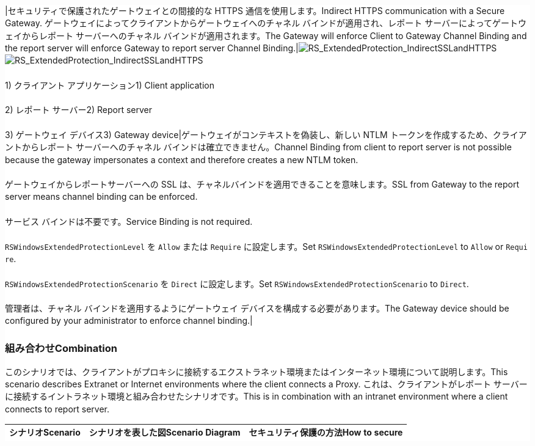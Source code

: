 |<span data-ttu-id="e7112-229">セキュリティで保護されたゲートウェイとの間接的な HTTPS 通信を使用します。</span><span class="sxs-lookup"><span data-stu-id="e7112-229">Indirect HTTPS communication with a Secure Gateway.</span></span> <span data-ttu-id="e7112-230">ゲートウェイによってクライアントからゲートウェイへのチャネル バインドが適用され、レポート サーバーによってゲートウェイからレポート サーバーへのチャネル バインドが適用されます。</span><span class="sxs-lookup"><span data-stu-id="e7112-230">The Gateway will enforce Client to Gateway Channel Binding and the report server will enforce Gateway to report server Channel Binding.</span></span>|<span data-ttu-id="e7112-231">![RS_ExtendedProtection_IndirectSSLandHTTPS](../media/rs-extendedprotection-indirectsslandhttps.gif "RS_ExtendedProtection_IndirectSSLandHTTPS")</span><span class="sxs-lookup"><span data-stu-id="e7112-231">![RS_ExtendedProtection_IndirectSSLandHTTPS](../media/rs-extendedprotection-indirectsslandhttps.gif "RS_ExtendedProtection_IndirectSSLandHTTPS")</span></span><br /><br /> <span data-ttu-id="e7112-232">1) クライアント アプリケーション</span><span class="sxs-lookup"><span data-stu-id="e7112-232">1) Client application</span></span><br /><br /> <span data-ttu-id="e7112-233">2) レポート サーバー</span><span class="sxs-lookup"><span data-stu-id="e7112-233">2) Report server</span></span><br /><br /> <span data-ttu-id="e7112-234">3) ゲートウェイ デバイス</span><span class="sxs-lookup"><span data-stu-id="e7112-234">3) Gateway device</span></span>|<span data-ttu-id="e7112-235">ゲートウェイがコンテキストを偽装し、新しい NTLM トークンを作成するため、クライアントからレポート サーバーへのチャネル バインドは確立できません。</span><span class="sxs-lookup"><span data-stu-id="e7112-235">Channel Binding from client to report server is not possible because the gateway impersonates a context and therefore creates a new NTLM token.</span></span><br /><br /> <span data-ttu-id="e7112-236">ゲートウェイからレポートサーバーへの SSL は、チャネルバインドを適用できることを意味します。</span><span class="sxs-lookup"><span data-stu-id="e7112-236">SSL from Gateway to the report server means channel binding can be enforced.</span></span><br /><br /> <span data-ttu-id="e7112-237">サービス バインドは不要です。</span><span class="sxs-lookup"><span data-stu-id="e7112-237">Service Binding is not required.</span></span><br /><br /> <span data-ttu-id="e7112-238">`RSWindowsExtendedProtectionLevel` を `Allow` または `Require` に設定します。</span><span class="sxs-lookup"><span data-stu-id="e7112-238">Set `RSWindowsExtendedProtectionLevel` to `Allow` or `Require`.</span></span><br /><br /> <span data-ttu-id="e7112-239">`RSWindowsExtendedProtectionScenario` を `Direct` に設定します。</span><span class="sxs-lookup"><span data-stu-id="e7112-239">Set `RSWindowsExtendedProtectionScenario` to `Direct`.</span></span><br /><br /> <span data-ttu-id="e7112-240">管理者は、チャネル バインドを適用するようにゲートウェイ デバイスを構成する必要があります。</span><span class="sxs-lookup"><span data-stu-id="e7112-240">The Gateway device should be configured by your administrator to enforce channel binding.</span></span>|

### <a name="combination"></a><span data-ttu-id="e7112-241">組み合わせ</span><span class="sxs-lookup"><span data-stu-id="e7112-241">Combination</span></span>
 <span data-ttu-id="e7112-242">このシナリオでは、クライアントがプロキシに接続するエクストラネット環境またはインターネット環境について説明します。</span><span class="sxs-lookup"><span data-stu-id="e7112-242">This scenario describes Extranet or Internet environments where the client connects a Proxy.</span></span> <span data-ttu-id="e7112-243">これは、クライアントがレポート サーバーに接続するイントラネット環境と組み合わせたシナリオです。</span><span class="sxs-lookup"><span data-stu-id="e7112-243">This is in combination with an intranet environment where a client connects to report server.</span></span>

|<span data-ttu-id="e7112-244">シナリオ</span><span class="sxs-lookup"><span data-stu-id="e7112-244">Scenario</span></span>|<span data-ttu-id="e7112-245">シナリオを表した図</span><span class="sxs-lookup"><span data-stu-id="e7112-245">Scenario Diagram</span></span>|<span data-ttu-id="e7112-246">セキュリティ保護の方法</span><span class="sxs-lookup"><span data-stu-id="e7112-246">How to secure</span></span>|
|--------------|----------------------|-------------------|